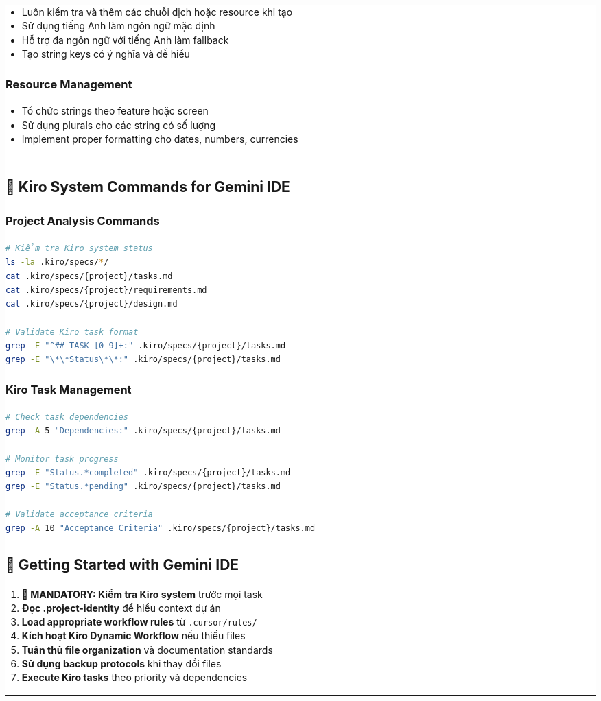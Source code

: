 - Luôn kiểm tra và thêm các chuỗi dịch hoặc resource khi tạo
- Sử dụng tiếng Anh làm ngôn ngữ mặc định
- Hỗ trợ đa ngôn ngữ với tiếng Anh làm fallback
- Tạo string keys có ý nghĩa và dễ hiểu

### Resource Management

- Tổ chức strings theo feature hoặc screen
- Sử dụng plurals cho các string có số lượng
- Implement proper formatting cho dates, numbers, currencies

---

## 🔧 Kiro System Commands for Gemini IDE

### Project Analysis Commands

```bash
# Kiểm tra Kiro system status
ls -la .kiro/specs/*/
cat .kiro/specs/{project}/tasks.md
cat .kiro/specs/{project}/requirements.md
cat .kiro/specs/{project}/design.md

# Validate Kiro task format
grep -E "^## TASK-[0-9]+:" .kiro/specs/{project}/tasks.md
grep -E "\*\*Status\*\*:" .kiro/specs/{project}/tasks.md
```

### Kiro Task Management

```bash
# Check task dependencies
grep -A 5 "Dependencies:" .kiro/specs/{project}/tasks.md

# Monitor task progress
grep -E "Status.*completed" .kiro/specs/{project}/tasks.md
grep -E "Status.*pending" .kiro/specs/{project}/tasks.md

# Validate acceptance criteria
grep -A 10 "Acceptance Criteria" .kiro/specs/{project}/tasks.md
```

## 🚀 Getting Started with Gemini IDE

1. **🔴 MANDATORY: Kiểm tra Kiro system** trước mọi task
2. **Đọc .project-identity** để hiểu context dự án
3. **Load appropriate workflow rules** từ `.cursor/rules/`
4. **Kích hoạt Kiro Dynamic Workflow** nếu thiếu files
5. **Tuân thủ file organization** và documentation standards
6. **Sử dụng backup protocols** khi thay đổi files
7. **Execute Kiro tasks** theo priority và dependencies

---